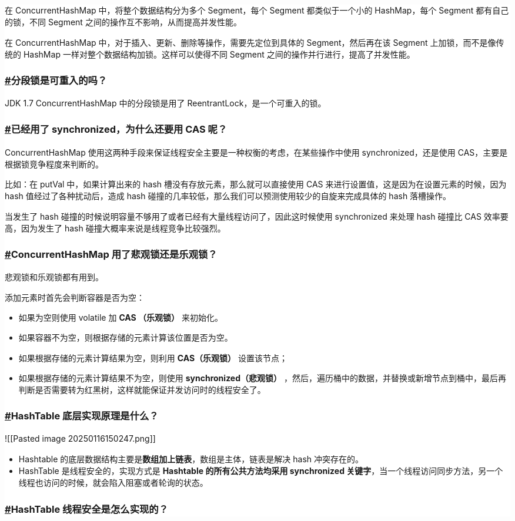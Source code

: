 在 ConcurrentHashMap 中，将整个数据结构分为多个 Segment，每个 Segment 都类似于一个小的 HashMap，每个 Segment 都有自己的锁，不同 Segment 之间的操作互不影响，从而提高并发性能。

在 ConcurrentHashMap 中，对于插入、更新、删除等操作，需要先定位到具体的 Segment，然后再在该 Segment 上加锁，而不是像传统的 HashMap 一样对整个数据结构加锁。这样可以使得不同 Segment 之间的操作并行进行，提高了并发性能。

### [#](https://xiaolincoding.com/interview/collections.html#%E5%88%86%E6%AE%B5%E9%94%81%E6%98%AF%E5%8F%AF%E9%87%8D%E5%85%A5%E7%9A%84%E5%90%97)分段锁是可重入的吗？

JDK 1.7 ConcurrentHashMap 中的分段锁是用了 ReentrantLock，是一个可重入的锁。

### [#](https://xiaolincoding.com/interview/collections.html#%E5%B7%B2%E7%BB%8F%E7%94%A8%E4%BA%86synchronized-%E4%B8%BA%E4%BB%80%E4%B9%88%E8%BF%98%E8%A6%81%E7%94%A8cas%E5%91%A2)已经用了 synchronized，为什么还要用 CAS 呢？

ConcurrentHashMap 使用这两种手段来保证线程安全主要是一种权衡的考虑，在某些操作中使用 synchronized，还是使用 CAS，主要是根据锁竞争程度来判断的。

比如：在 putVal 中，如果计算出来的 hash 槽没有存放元素，那么就可以直接使用 CAS 来进行设置值，这是因为在设置元素的时候，因为 hash 值经过了各种扰动后，造成 hash 碰撞的几率较低，那么我们可以预测使用较少的自旋来完成具体的 hash 落槽操作。

当发生了 hash 碰撞的时候说明容量不够用了或者已经有大量线程访问了，因此这时候使用 synchronized 来处理 hash 碰撞比 CAS 效率要高，因为发生了 hash 碰撞大概率来说是线程竞争比较强烈。

### [#](https://xiaolincoding.com/interview/collections.html#concurrenthashmap%E7%94%A8%E4%BA%86%E6%82%B2%E8%A7%82%E9%94%81%E8%BF%98%E6%98%AF%E4%B9%90%E8%A7%82%E9%94%81)ConcurrentHashMap 用了悲观锁还是乐观锁？

悲观锁和乐观锁都有用到。

添加元素时首先会判断容器是否为空：

- 如果为空则使用 volatile 加 **CAS （乐观锁）** 来初始化。
    
- 如果容器不为空，则根据存储的元素计算该位置是否为空。
    
- 如果根据存储的元素计算结果为空，则利用 **CAS（乐观锁）** 设置该节点；
    
- 如果根据存储的元素计算结果不为空，则使用 **synchronized（悲观锁）** ，然后，遍历桶中的数据，并替换或新增节点到桶中，最后再判断是否需要转为红黑树，这样就能保证并发访问时的线程安全了。
    

### [#](https://xiaolincoding.com/interview/collections.html#hashtable-%E5%BA%95%E5%B1%82%E5%AE%9E%E7%8E%B0%E5%8E%9F%E7%90%86%E6%98%AF%E4%BB%80%E4%B9%88)HashTable 底层实现原理是什么？
![[Pasted image 20250116150247.png]]

- Hashtable 的底层数据结构主要是**数组加上链表**，数组是主体，链表是解决 hash 冲突存在的。
- HashTable 是线程安全的，实现方式是 **Hashtable 的所有公共方法均采用 synchronized 关键字**，当一个线程访问同步方法，另一个线程也访问的时候，就会陷入阻塞或者轮询的状态。

### [#](https://xiaolincoding.com/interview/collections.html#hashtable%E7%BA%BF%E7%A8%8B%E5%AE%89%E5%85%A8%E6%98%AF%E6%80%8E%E4%B9%88%E5%AE%9E%E7%8E%B0%E7%9A%84)HashTable 线程安全是怎么实现的？
